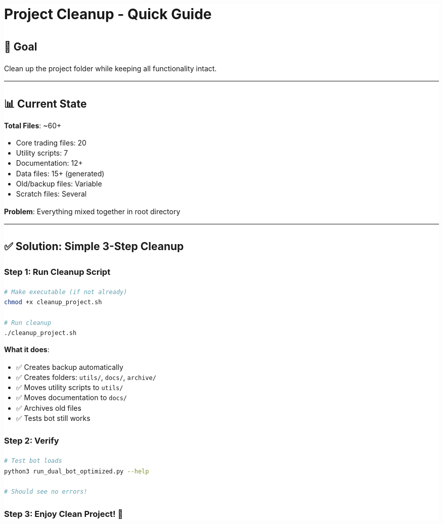 # Project Cleanup - Quick Guide

## 🎯 Goal
Clean up the project folder while keeping all functionality intact.

---

## 📊 Current State

**Total Files**: ~60+
- Core trading files: 20
- Utility scripts: 7
- Documentation: 12+
- Data files: 15+ (generated)
- Old/backup files: Variable
- Scratch files: Several

**Problem**: Everything mixed together in root directory

---

## ✅ Solution: Simple 3-Step Cleanup

### Step 1: Run Cleanup Script

```bash
# Make executable (if not already)
chmod +x cleanup_project.sh

# Run cleanup
./cleanup_project.sh
```

**What it does**:
- ✅ Creates backup automatically
- ✅ Creates folders: `utils/`, `docs/`, `archive/`
- ✅ Moves utility scripts to `utils/`
- ✅ Moves documentation to `docs/`
- ✅ Archives old files
- ✅ Tests bot still works

### Step 2: Verify

```bash
# Test bot loads
python3 run_dual_bot_optimized.py --help

# Should see no errors!
```

### Step 3: Enjoy Clean Project! 🎉
